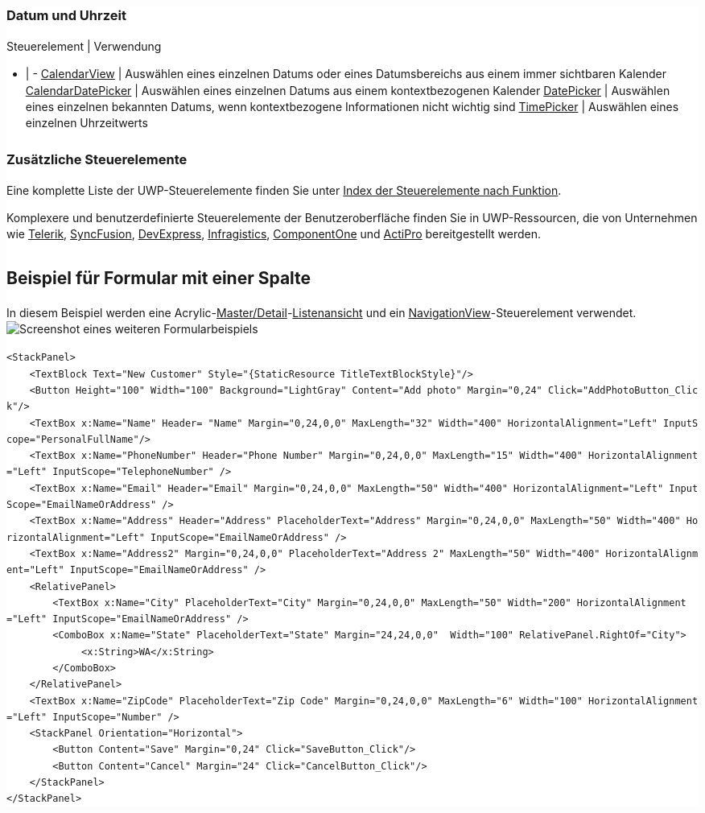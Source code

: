### <a name="date-and-time"></a>Datum und Uhrzeit

Steuerelement | Verwendung 
- | - 
[CalendarView](calendar-view.md) | Auswählen eines einzelnen Datums oder eines Datumsbereichs aus einem immer sichtbaren Kalender 
[CalendarDatePicker](calendar-date-picker.md) | Auswählen eines einzelnen Datums aus einem kontextbezogenen Kalender 
[DatePicker](date-picker.md) | Auswählen eines einzelnen bekannten Datums, wenn kontextbezogene Informationen nicht wichtig sind
[TimePicker](time-picker.md) | Auswählen eines einzelnen Uhrzeitwerts

### <a name="additional-controls"></a>Zusätzliche Steuerelemente 
Eine komplette Liste der UWP-Steuerelemente finden Sie unter [Index der Steuerelemente nach Funktion](controls-by-function.md).

Komplexere und benutzerdefinierte Steuerelemente der Benutzeroberfläche finden Sie in UWP-Ressourcen, die von Unternehmen wie [Telerik](https://www.telerik.com/), [SyncFusion](https://www.syncfusion.com/uwp-ui-controls), [DevExpress](https://www.devexpress.com/Products/NET/Controls/Win10Apps/), [Infragistics](https://www.infragistics.com/products/universal-windows-platform), [ComponentOne](https://www.componentone.com/Studio/Platform/UWP) und [ActiPro](https://www.actiprosoftware.com/products/controls/universal) bereitgestellt werden.

## <a name="one-column-form-example"></a>Beispiel für Formular mit einer Spalte
In diesem Beispiel werden eine Acrylic-[Master/Detail](master-details.md)-[Listenansicht](lists.md) und ein [NavigationView](navigationview.md)-Steuerelement verwendet.
![Screenshot eines weiteren Formularbeispiels](images/FormExample2.png)
```xaml
<StackPanel>
    <TextBlock Text="New Customer" Style="{StaticResource TitleTextBlockStyle}"/>
    <Button Height="100" Width="100" Background="LightGray" Content="Add photo" Margin="0,24" Click="AddPhotoButton_Click"/>
    <TextBox x:Name="Name" Header= "Name" Margin="0,24,0,0" MaxLength="32" Width="400" HorizontalAlignment="Left" InputScope="PersonalFullName"/>
    <TextBox x:Name="PhoneNumber" Header="Phone Number" Margin="0,24,0,0" MaxLength="15" Width="400" HorizontalAlignment="Left" InputScope="TelephoneNumber" />
    <TextBox x:Name="Email" Header="Email" Margin="0,24,0,0" MaxLength="50" Width="400" HorizontalAlignment="Left" InputScope="EmailNameOrAddress" />
    <TextBox x:Name="Address" Header="Address" PlaceholderText="Address" Margin="0,24,0,0" MaxLength="50" Width="400" HorizontalAlignment="Left" InputScope="EmailNameOrAddress" />
    <TextBox x:Name="Address2" Margin="0,24,0,0" PlaceholderText="Address 2" MaxLength="50" Width="400" HorizontalAlignment="Left" InputScope="EmailNameOrAddress" />
    <RelativePanel>
        <TextBox x:Name="City" PlaceholderText="City" Margin="0,24,0,0" MaxLength="50" Width="200" HorizontalAlignment="Left" InputScope="EmailNameOrAddress" />
        <ComboBox x:Name="State" PlaceholderText="State" Margin="24,24,0,0"  Width="100" RelativePanel.RightOf="City">
             <x:String>WA</x:String>
        </ComboBox>
    </RelativePanel>
    <TextBox x:Name="ZipCode" PlaceholderText="Zip Code" Margin="0,24,0,0" MaxLength="6" Width="100" HorizontalAlignment="Left" InputScope="Number" />
    <StackPanel Orientation="Horizontal">
        <Button Content="Save" Margin="0,24" Click="SaveButton_Click"/>
        <Button Content="Cancel" Margin="24" Click="CancelButton_Click"/>
    </StackPanel>  
</StackPanel>
```
